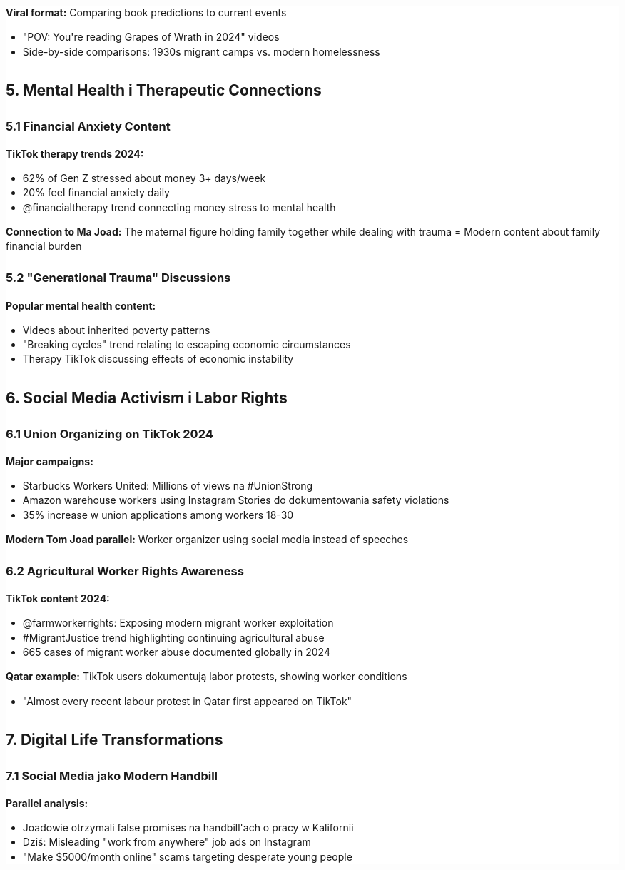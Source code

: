 **Viral format:** Comparing book predictions to current events
- "POV: You're reading Grapes of Wrath in 2024" videos
- Side-by-side comparisons: 1930s migrant camps vs. modern homelessness

## 5. Mental Health i Therapeutic Connections

### 5.1 Financial Anxiety Content

**TikTok therapy trends 2024:**
- 62% of Gen Z stressed about money 3+ days/week
- 20% feel financial anxiety daily
- @financialtherapy trend connecting money stress to mental health

**Connection to Ma Joad:** The maternal figure holding family together while dealing with trauma = Modern content about family financial burden

### 5.2 "Generational Trauma" Discussions

**Popular mental health content:**
- Videos about inherited poverty patterns
- "Breaking cycles" trend relating to escaping economic circumstances
- Therapy TikTok discussing effects of economic instability

## 6. Social Media Activism i Labor Rights

### 6.1 Union Organizing on TikTok 2024

**Major campaigns:**
- Starbucks Workers United: Millions of views na #UnionStrong
- Amazon warehouse workers using Instagram Stories do dokumentowania safety violations
- 35% increase w union applications among workers 18-30

**Modern Tom Joad parallel:** Worker organizer using social media instead of speeches

### 6.2 Agricultural Worker Rights Awareness

**TikTok content 2024:**
- @farmworkerrights: Exposing modern migrant worker exploitation
- #MigrantJustice trend highlighting continuing agricultural abuse
- 665 cases of migrant worker abuse documented globally in 2024

**Qatar example:** TikTok users dokumentują labor protests, showing worker conditions
- "Almost every recent labour protest in Qatar first appeared on TikTok"

## 7. Digital Life Transformations

### 7.1 Social Media jako Modern Handbill

**Parallel analysis:**
- Joadowie otrzymali false promises na handbill'ach o pracy w Kalifornii
- Dziś: Misleading "work from anywhere" job ads on Instagram
- "Make $5000/month online" scams targeting desperate young people
